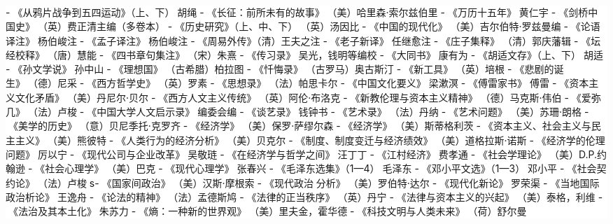 - 《从鸦片战争到五四运动》（上、下） 胡绳
- 《长征：前所未有的故事》 （美）哈里森·索尔兹伯里
- 《万历十五年》 黄仁宇
- 《剑桥中国史》 （英）费正清主编（多卷本）
- 《历史研究》（上、中、下） （英）汤因比
- 《中国的现代化》 （美）吉尔伯特·罗兹曼编
- 《论语译注》 杨伯峻注
- 《孟子译注》 杨伯峻注
- 《周易外传》（清）王夫之注
- 《老子新译》 任继愈注
- 《庄子集释》 （清）郭庆藩辑
- 《坛经校释》 （唐）慧能
- 《四书章句集注》 （宋）朱熹
- 《传习录》 吴光，钱明等编校
- 《大同书》 康有为
- 《胡适文存》（上、下） 胡适
- 《孙文学说》 孙中山
- 《理想国》 （古希腊）柏拉图
- 《忏悔录》 （古罗马）奥古斯汀
- 《新工具》 （英）培根
- 《悲剧的诞生》 （德）尼采
- 《西方哲学史》 （英）罗素
- 《思想录》 （法）帕思卡尔
- 《中国文化要义》 梁漱溟
- 《傅雷家书》 傅雷
- 《资本主义文化矛盾》 （美）丹尼尔·贝尔
- 《西方人文主义传统》 （英）阿伦·布洛克
- 《新教伦理与资本主义精神》 （德）马克斯·伟伯
- 《爱弥几》 （法）卢梭
- 《中国大学人文启示录》 编委会编
- 《谈艺录》 钱钟书
- 《艺术录》 （法）丹纳
- 《艺术问题》 （美）苏珊·朗格
- 《美学的历史》 （意）贝尼季托·克罗齐
- 《经济学》 （美）保罗·萨缪尔森
- 《经济学》 （美）斯蒂格利茨
- 《资本主义、社会主义与民主主义》 （美）熊彼特
- 《人类行为的经济分析》 （美）贝克尔
- 《制度、制度变迁与经济绩效》 （美）道格拉斯·诺斯
- 《经济学的伦理问题》 厉以宁
- 《现代公司与企业改革》 吴敬琏
- 《在经济学与哲学之间》 汪丁丁
- 《江村经济》 费孝通
- 《社会学理论》 （美）D.P.约翰逊
- 《社会心理学》 （美）巴克
- 《现代心理学》 张春兴
- 《毛泽东选集》（1—4） 毛泽东
- 《邓小平文选》（1—3） 邓小平
- 《社会契约论》 （法）卢梭
s- 《国家间政治》 （美）汉斯·摩根索
- 《现代政治 分析》 （美）罗伯特·达尔
- 《现代化新论》 罗荣渠
- 《当地国际政治析论》 王逸舟
- 《论法的精神》 （法）孟德斯鸠
- 《法律的正当秩序》 （英）丹宁
- 《法律与资本主义的兴起》 （美）泰格，利维
- 《法治及其本土化》 朱苏力
- 《熵：一种新的世界观》 （美）里夫金，霍华德
- 《科技文明与人类未来》 （荷）舒尔曼
